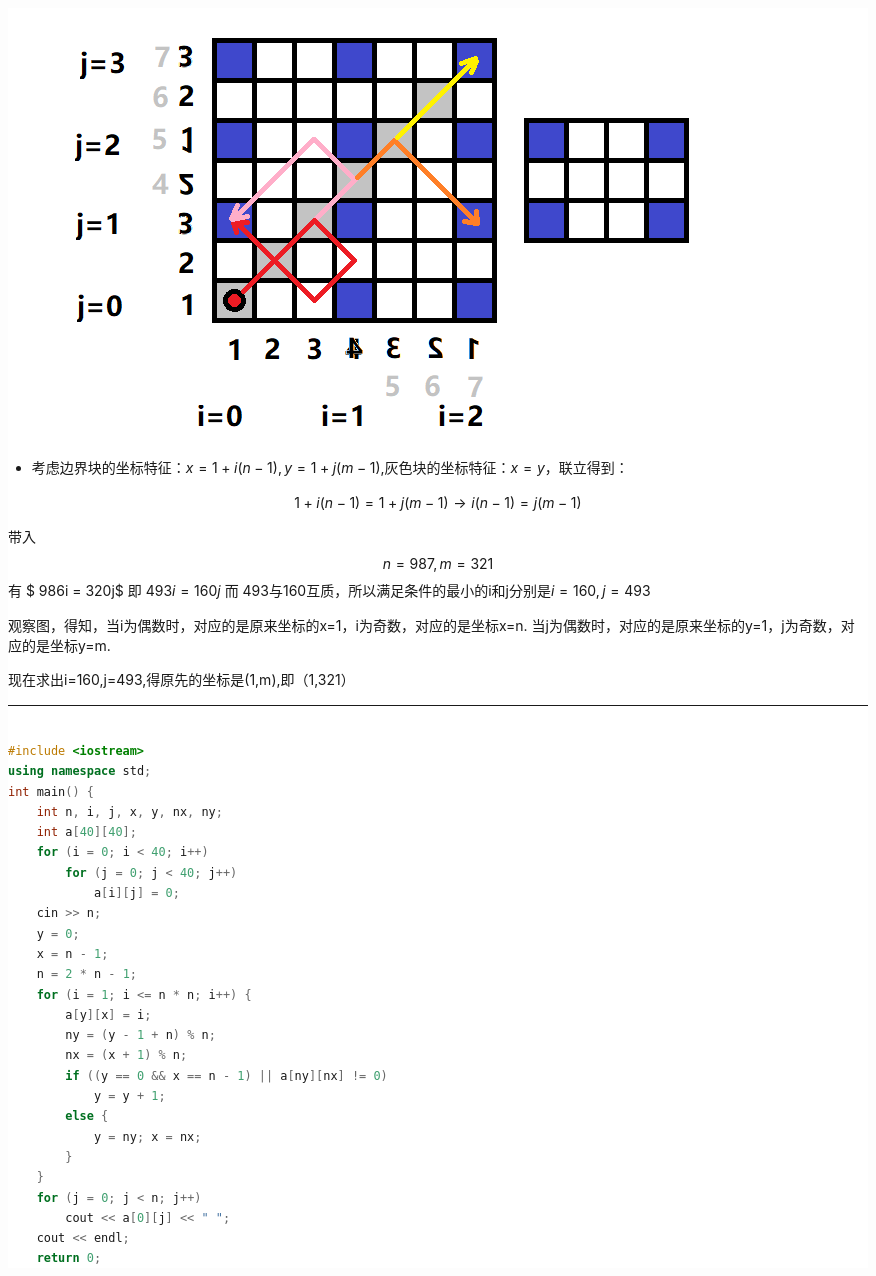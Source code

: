 ![](5.png)

+ 考虑边界块的坐标特征：$x=1+i(n-1),y=1+j(m-1)$,灰色块的坐标特征：$x=y$，联立得到：

$$
1+i(n-1) = 1+j(m-1) \rightarrow i(n-1) = j(m-1)
$$

带入$$n=987,m=321$$有 $ 986i = 320j$ 即 $493i = 160j$ 而 493与160互质，所以满足条件的最小的i和j分别是$i=160,j=493$

观察图，得知，当i为偶数时，对应的是原来坐标的x=1，i为奇数，对应的是坐标x=n.
当j为偶数时，对应的是原来坐标的y=1，j为奇数，对应的是坐标y=m.

现在求出i=160,j=493,得原先的坐标是(1,m),即（1,321）

---

```C++

#include <iostream>
using namespace std;
int main() {
    int n, i, j, x, y, nx, ny;
    int a[40][40];
    for (i = 0; i < 40; i++)
        for (j = 0; j < 40; j++)
            a[i][j] = 0;
    cin >> n;
    y = 0;
    x = n - 1;
    n = 2 * n - 1;
    for (i = 1; i <= n * n; i++) {
        a[y][x] = i;
        ny = (y - 1 + n) % n;
        nx = (x + 1) % n;
        if ((y == 0 && x == n - 1) || a[ny][nx] != 0)
            y = y + 1;
        else {
            y = ny; x = nx;
        }
    }
    for (j = 0; j < n; j++)
        cout << a[0][j] << " ";
    cout << endl;
    return 0;
```